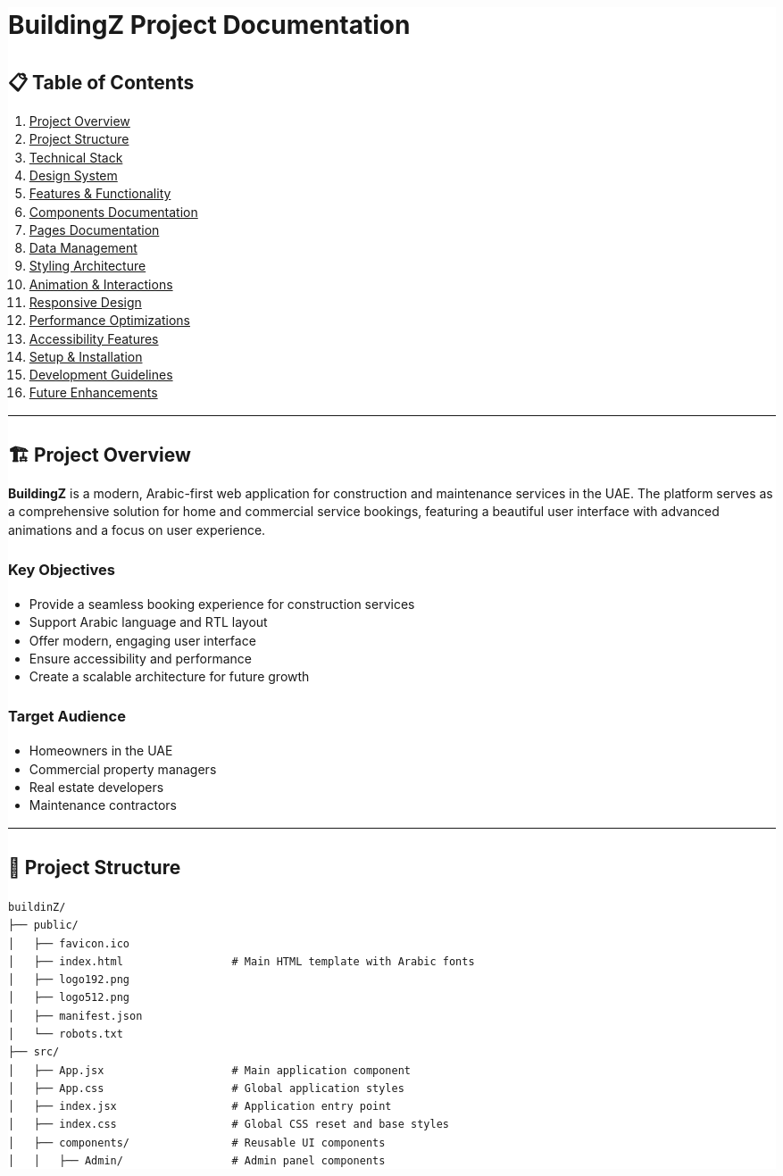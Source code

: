 # BuildingZ Project Documentation

## 📋 Table of Contents
1. [Project Overview](#project-overview)
2. [Project Structure](#project-structure)
3. [Technical Stack](#technical-stack)
4. [Design System](#design-system)
5. [Features & Functionality](#features--functionality)
6. [Components Documentation](#components-documentation)
7. [Pages Documentation](#pages-documentation)
8. [Data Management](#data-management)
9. [Styling Architecture](#styling-architecture)
10. [Animation & Interactions](#animation--interactions)
11. [Responsive Design](#responsive-design)
12. [Performance Optimizations](#performance-optimizations)
13. [Accessibility Features](#accessibility-features)
14. [Setup & Installation](#setup--installation)
15. [Development Guidelines](#development-guidelines)
16. [Future Enhancements](#future-enhancements)

---

## 🏗️ Project Overview

**BuildingZ** is a modern, Arabic-first web application for construction and maintenance services in the UAE. The platform serves as a comprehensive solution for home and commercial service bookings, featuring a beautiful user interface with advanced animations and a focus on user experience.

### Key Objectives
- Provide a seamless booking experience for construction services
- Support Arabic language and RTL layout
- Offer modern, engaging user interface
- Ensure accessibility and performance
- Create a scalable architecture for future growth

### Target Audience
- Homeowners in the UAE
- Commercial property managers
- Real estate developers
- Maintenance contractors

---

## 📁 Project Structure

```
buildinZ/
├── public/
│   ├── favicon.ico
│   ├── index.html                 # Main HTML template with Arabic fonts
│   ├── logo192.png
│   ├── logo512.png
│   ├── manifest.json
│   └── robots.txt
├── src/
│   ├── App.jsx                    # Main application component
│   ├── App.css                    # Global application styles
│   ├── index.jsx                  # Application entry point
│   ├── index.css                  # Global CSS reset and base styles
│   ├── components/                # Reusable UI components
│   │   ├── Admin/                 # Admin panel components
```